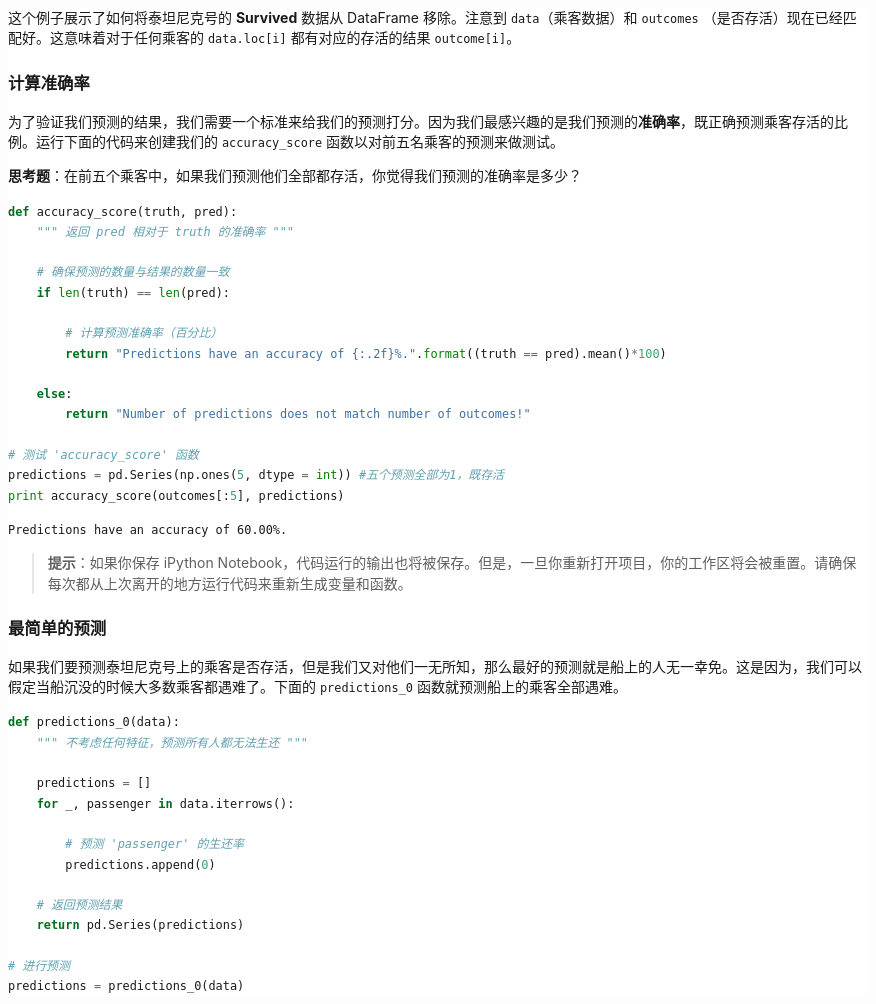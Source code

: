 
这个例子展示了如何将泰坦尼克号的 **Survived** 数据从 DataFrame 移除。注意到 `data`（乘客数据）和 `outcomes` （是否存活）现在已经匹配好。这意味着对于任何乘客的 `data.loc[i]` 都有对应的存活的结果 `outcome[i]`。

### 计算准确率
为了验证我们预测的结果，我们需要一个标准来给我们的预测打分。因为我们最感兴趣的是我们预测的**准确率**，既正确预测乘客存活的比例。运行下面的代码来创建我们的 `accuracy_score` 函数以对前五名乘客的预测来做测试。

**思考题**：在前五个乘客中，如果我们预测他们全部都存活，你觉得我们预测的准确率是多少？


```python
def accuracy_score(truth, pred):
    """ 返回 pred 相对于 truth 的准确率 """
    
    # 确保预测的数量与结果的数量一致
    if len(truth) == len(pred): 
        
        # 计算预测准确率（百分比）
        return "Predictions have an accuracy of {:.2f}%.".format((truth == pred).mean()*100)
    
    else:
        return "Number of predictions does not match number of outcomes!"
    
# 测试 'accuracy_score' 函数
predictions = pd.Series(np.ones(5, dtype = int)) #五个预测全部为1，既存活
print accuracy_score(outcomes[:5], predictions)
```

    Predictions have an accuracy of 60.00%.
    

> **提示**：如果你保存 iPython Notebook，代码运行的输出也将被保存。但是，一旦你重新打开项目，你的工作区将会被重置。请确保每次都从上次离开的地方运行代码来重新生成变量和函数。

### 最简单的预测

如果我们要预测泰坦尼克号上的乘客是否存活，但是我们又对他们一无所知，那么最好的预测就是船上的人无一幸免。这是因为，我们可以假定当船沉没的时候大多数乘客都遇难了。下面的 `predictions_0` 函数就预测船上的乘客全部遇难。  


```python
def predictions_0(data):
    """ 不考虑任何特征，预测所有人都无法生还 """

    predictions = []
    for _, passenger in data.iterrows():
        
        # 预测 'passenger' 的生还率
        predictions.append(0)
    
    # 返回预测结果
    return pd.Series(predictions)

# 进行预测
predictions = predictions_0(data)
```
